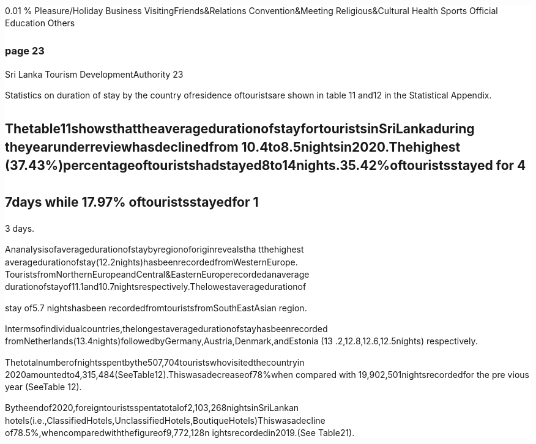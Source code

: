 0.01
%
Pleasure/Holiday
Business
VisitingFriends&Relations
Convention&Meeting
Religious&Cultural
Health
Sports
Official
Education
Others

### page 23
Sri Lanka Tourism DevelopmentAuthority 
23
 
 
 
Statistics on duration of stay by the country ofresidence oftouristsare shown in table 
11 and12 in the Statistical Appendix. 
 
Thetable11showsthattheaveragedurationofstayfortouristsinSriLankaduring 
theyearunderreviewhasdeclinedfrom 
10.4to8.5nightsin2020.Thehighest 
(37.43%)percentageoftouristshadstayed8to14nights.35.42%oftouristsstayed 
for 4
-
7days while 17.97% oftouristsstayedfor 1
-
3 days. 
 
Ananalysisofaveragedurationofstaybyregionoforiginrevealstha
tthehighest 
averagedurationofstay(12.2nights)hasbeenrecordedfromWesternEurope. 
TouristsfromNorthernEuropeandCentral&EasternEuroperecordedanaverage 
durationofstayof11.1and10.7nightsrespectively.Thelowestaveragedurationof
 
stay of5.7 nightshasbeen recordedfromtouristsfromSouthEastAsian region.
 
Intermsofindividualcountries,thelongestaveragedurationofstayhasbeenrecorded 
fromNetherlands(13.4nights)followedbyGermany,Austria,Denmark,andEstonia 
(13
.2,12.8,12.6,12.5nights) respectively. 
 
Thetotalnumberofnightsspentbythe507,704touristswhovisitedthecountryin 
2020amountedto4,315,484(SeeTable12).Thiswasadecreaseof78%when 
compared with 19,902,501nightsrecordedfor the pre
vious year (SeeTable 12).
 
Bytheendof2020,foreigntouristsspentatotalof2,103,268nightsinSriLankan 
hotels(i.e.,ClassifiedHotels,UnclassifiedHotels,BoutiqueHotels)Thiswasadecline 
of78.5%,whencomparedwiththefigureof9,772,128n
ightsrecordedin2019.(See 
Table21).
 